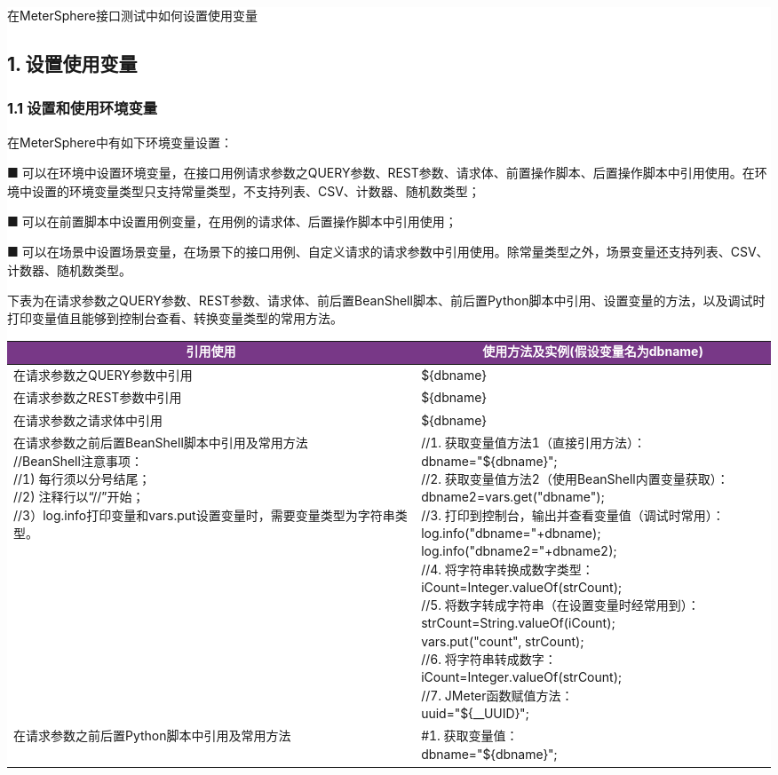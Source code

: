 在MeterSphere接口测试中如何设置使用变量

## 1. 设置使用变量
### 1.1 设置和使用环境变量
在MeterSphere中有如下环境变量设置：

■ 可以在环境中设置环境变量，在接口用例请求参数之QUERY参数、REST参数、请求体、前置操作脚本、后置操作脚本中引用使用。在环境中设置的环境变量类型只支持常量类型，不支持列表、CSV、计数器、随机数类型；

■ 可以在前置脚本中设置用例变量，在用例的请求体、后置操作脚本中引用使用；

■ 可以在场景中设置场景变量，在场景下的接口用例、自定义请求的请求参数中引用使用。除常量类型之外，场景变量还支持列表、CSV、计数器、随机数类型。


下表为在请求参数之QUERY参数、REST参数、请求体、前后置BeanShell脚本、前后置Python脚本中引用、设置变量的方法，以及调试时打印变量值且能够到控制台查看、转换变量类型的常用方法。
<table>
  <td bgcolor="#783887" align="middle" style="font-weight:bold;color: white">
   引用使用
  </td>
  <td bgcolor="#783887" align="middle" style="font-weight:bold;color: white">
   使用方法及实例(假设变量名为dbname)
  </td>
  <tbody>
    <tr>
        <td >在请求参数之QUERY参数中引用</td>
        <td >${dbname}</td>
    </tr>
    <tr>
        <td >在请求参数之REST参数中引用</td>
        <td >${dbname}</td>
    </tr>
    <tr>
        <td >在请求参数之请求体中引用</td>
        <td >${dbname}</td>
    </tr>
     <tr>
        <td >在请求参数之前后置BeanShell脚本中引用及常用方法 <br>
             //BeanShell注意事项：<br>
             //1) 每行须以分号结尾；<br>
             //2) 注释行以“//”开始；<br>
             //3）log.info打印变量和vars.put设置变量时，需要变量类型为字符串类型。<br>
        </td>
        <td >//1. 获取变量值方法1（直接引用方法）：
             dbname="${dbname}"; <br>
             //2. 获取变量值方法2（使用BeanShell内置变量获取）：<br>
             dbname2=vars.get("dbname"); <br>
             //3. 打印到控制台，输出并查看变量值（调试时常用）：<br>
             log.info("dbname="+dbname);<br>
             log.info("dbname2="+dbname2);<br>
             //4. 将字符串转换成数字类型：<br>
             iCount=Integer.valueOf(strCount);<br>
             //5. 将数字转成字符串（在设置变量时经常用到）：<br>
             strCount=String.valueOf(iCount);<br>
             vars.put("count", strCount);<br>
             //6. 将字符串转成数字：<br>
             iCount=Integer.valueOf(strCount);<br>
             //7. JMeter函数赋值方法：<br>
             uuid="${__UUID}";<br>
        </td>
     </tr>
     <tr>
        <td >在请求参数之前后置Python脚本中引用及常用方法</td>
        <td >#1. 获取变量值：<br>
             dbname="${dbname}";<br>